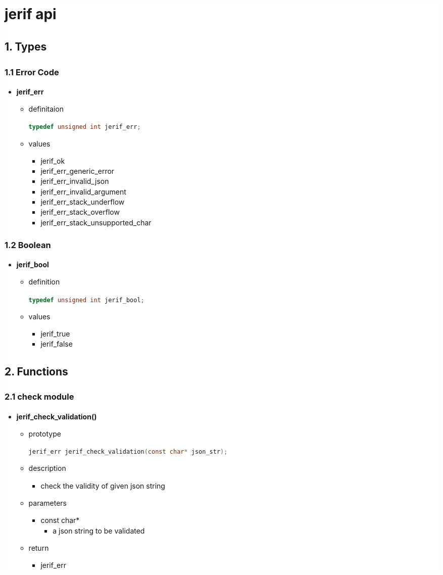 # jerif api

## 1. Types
### 1.1 Error Code
* **jerif\_err**
	* definitaion

		```c
		typedef unsigned int jerif_err;
		```
	* values
		* jerif\_ok
		* jerif\_err\_generic\_error
		* jerif\_err\_invalid\_json
		* jerif\_err\_invalid\_argument
		* jerif\_err\_stack\_underflow
		* jerif\_err\_stack\_overflow
		* jerif\_err\_stack\_unsupported\_char

### 1.2 Boolean
* **jerif\_bool**
	* definition
	
		```c
		typedef unsigned int jerif_bool;
		```
	* values
		* jerif_true
		* jerif_false


## 2. Functions
### 2.1 check module
* **jerif\_check\_validation()**
    * prototype

        ```c
        jerif_err jerif_check_validation(const char* json_str);
        ```

    * description
        * check the validity of given json string

    * parameters
		* const char\*
			* a json string to be validated

	* return
		* jerif\_err
